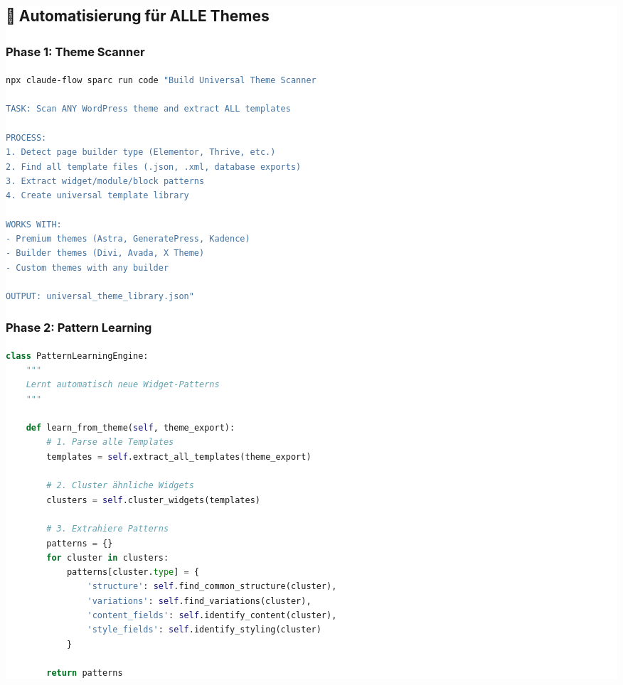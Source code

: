 ```python
```

## 🚀 Automatisierung für ALLE Themes

### Phase 1: Theme Scanner
```bash
npx claude-flow sparc run code "Build Universal Theme Scanner

TASK: Scan ANY WordPress theme and extract ALL templates

PROCESS:
1. Detect page builder type (Elementor, Thrive, etc.)
2. Find all template files (.json, .xml, database exports)
3. Extract widget/module/block patterns
4. Create universal template library

WORKS WITH:
- Premium themes (Astra, GeneratePress, Kadence)
- Builder themes (Divi, Avada, X Theme)
- Custom themes with any builder

OUTPUT: universal_theme_library.json"
```

### Phase 2: Pattern Learning
```python
class PatternLearningEngine:
    """
    Lernt automatisch neue Widget-Patterns
    """
    
    def learn_from_theme(self, theme_export):
        # 1. Parse alle Templates
        templates = self.extract_all_templates(theme_export)
        
        # 2. Cluster ähnliche Widgets
        clusters = self.cluster_widgets(templates)
        
        # 3. Extrahiere Patterns
        patterns = {}
        for cluster in clusters:
            patterns[cluster.type] = {
                'structure': self.find_common_structure(cluster),
                'variations': self.find_variations(cluster),
                'content_fields': self.identify_content(cluster),
                'style_fields': self.identify_styling(cluster)
            }
        
        return patterns
```
